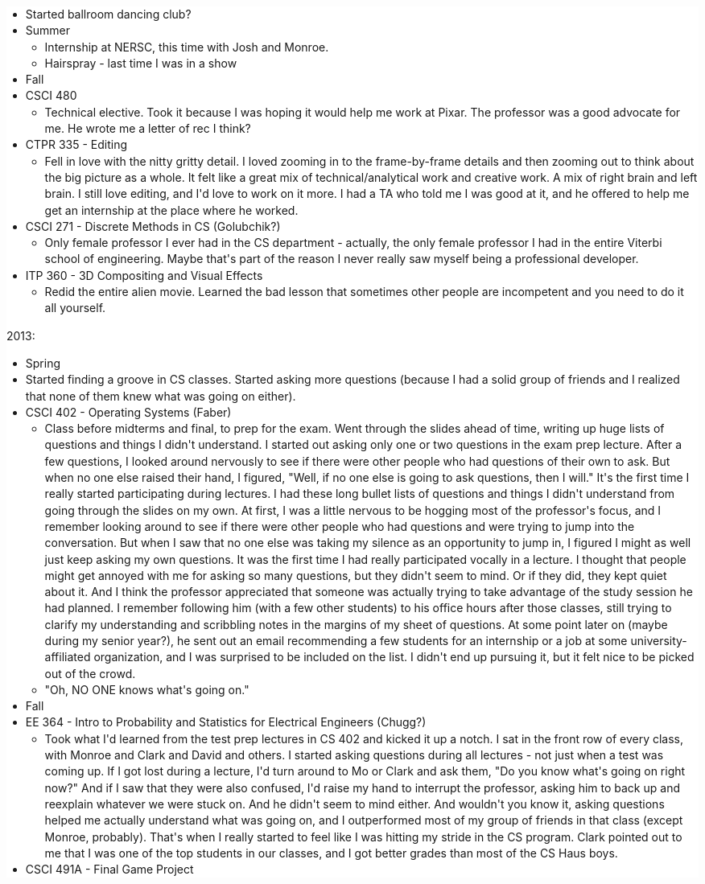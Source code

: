 * Started ballroom dancing club?
* Summer
    * Internship at NERSC, this time with Josh and Monroe.
    * Hairspray - last time I was in a show
* Fall
* CSCI 480
    * Technical elective. Took it because I was hoping it would help me work at Pixar. The professor was a good advocate for me. He wrote me a letter of rec I think?
* CTPR 335 - Editing
    * Fell in love with the nitty gritty detail. I loved zooming in to the frame-by-frame details and then zooming out to think about the big picture as a whole. It felt like a great mix of technical/analytical work and creative work. A mix of right brain and left brain. I still love editing, and I'd love to work on it more. I had a TA who told me I was good at it, and he offered to help me get an internship at the place where he worked.
* CSCI 271 - Discrete Methods in CS (Golubchik?)
    * Only female professor I ever had in the CS department - actually, the only female professor I had in the entire Viterbi school of engineering. Maybe that's part of the reason I never really saw myself being a professional developer.
* ITP 360 - 3D Compositing and Visual Effects
    * Redid the entire alien movie. Learned the bad lesson that sometimes other people are incompetent and you need to do it all yourself.

2013:
* Spring
* Started finding a groove in CS classes. Started asking more questions (because I had a solid group of friends and I realized that none of them knew what was going on either).
* CSCI 402 - Operating Systems (Faber)
    * Class before midterms and final, to prep for the exam. Went through the slides ahead of time, writing up huge lists of questions and things I didn't understand. I started out asking only one or two questions in the exam prep lecture. After a few questions, I looked around nervously to see if there were other people who had questions of their own to ask. But when no one else raised their hand, I figured, "Well, if no one else is going to ask questions, then I will." It's the first time I really started participating during lectures. I had these long bullet lists of questions and things I didn't understand from going through the slides on my own. At first, I was a little nervous to be hogging most of the professor's focus, and I remember looking around to see if there were other people who had questions and were trying to jump into the conversation. But when I saw that no one else was taking my silence as an opportunity to jump in, I figured I might as well just keep asking my own questions. It was the first time I had really participated vocally in a lecture. I thought that people might get annoyed with me for asking so many questions, but they didn't seem to mind. Or if they did, they kept quiet about it. And I think the professor appreciated that someone was actually trying to take advantage of the study session he had planned. I remember following him (with a few other students) to his office hours after those classes, still trying to clarify my understanding and scribbling notes in the margins of my sheet of questions. At some point later on (maybe during my senior year?), he sent out an email recommending a few students for an internship or a job at some university-affiliated organization, and I was surprised to be included on the list. I didn't end up pursuing it, but it felt nice to be picked out of the crowd.
    * "Oh, NO ONE knows what's going on."
* Fall
* EE 364 - Intro to Probability and Statistics for Electrical Engineers (Chugg?)
    * Took what I'd learned from the test prep lectures in CS 402 and kicked it up a notch. I sat in the front row of every class, with Monroe and Clark and David and others. I started asking questions during all lectures - not just when a test was coming up. If I got lost during a lecture, I'd turn around to Mo or Clark and ask them, "Do you know what's going on right now?" And if I saw that they were also confused, I'd raise my hand to interrupt the professor, asking him to back up and reexplain whatever we were stuck on. And he didn't seem to mind either. And wouldn't you know it, asking questions helped me actually understand what was going on, and I outperformed most of my group of friends in that class (except Monroe, probably). That's when I really started to feel like I was hitting my stride in the CS program. Clark pointed out to me that I was one of the top students in our classes, and I got better grades than most of the CS Haus boys.
* CSCI 491A - Final Game Project